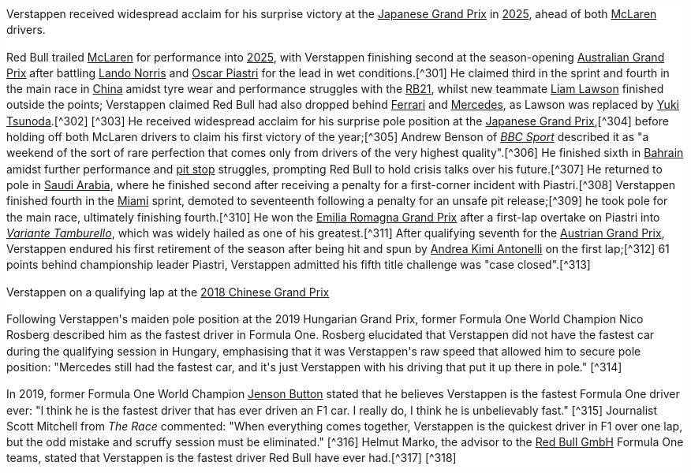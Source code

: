 Verstappen received widespread acclaim for his surprise victory at the [Japanese Grand Prix](https://en.m.wikipedia.org/wiki/2025_Japanese_Grand_Prix "2025 Japanese Grand Prix") in [2025](https://en.m.wikipedia.org/wiki/2025_Formula_One_World_Championship "2025 Formula One World Championship"), ahead of both [McLaren](https://en.m.wikipedia.org/wiki/McLaren "McLaren") drivers.

Red Bull trailed [McLaren](https://en.m.wikipedia.org/wiki/McLaren "McLaren") for performance into [2025](https://en.m.wikipedia.org/wiki/2025_Formula_One_World_Championship "2025 Formula One World Championship"), with Verstappen finishing second at the season-opening [Australian Grand Prix](https://en.m.wikipedia.org/wiki/2025_Australian_Grand_Prix "2025 Australian Grand Prix") after battling [Lando Norris](https://en.m.wikipedia.org/wiki/Lando_Norris "Lando Norris") and [Oscar Piastri](https://en.m.wikipedia.org/wiki/Oscar_Piastri "Oscar Piastri") for the lead in wet conditions.[^301] He claimed third in the sprint and fourth in the main race in [China](https://en.m.wikipedia.org/wiki/2025_Chinese_Grand_Prix "2025 Chinese Grand Prix") amidst tyre wear and performance struggles with the [RB21](https://en.m.wikipedia.org/wiki/Red_Bull_Racing_RB21 "Red Bull Racing RB21"), whilst new teammate [Liam Lawson](https://en.m.wikipedia.org/wiki/Liam_Lawson "Liam Lawson") finished outside the points; Verstappen claimed Red Bull had also dropped behind [Ferrari](https://en.m.wikipedia.org/wiki/Scuderia_Ferrari "Scuderia Ferrari") and [Mercedes](https://en.m.wikipedia.org/wiki/Mercedes-Benz_in_Formula_One "Mercedes-Benz in Formula One"), as Lawson was replaced by [Yuki Tsunoda](https://en.m.wikipedia.org/wiki/Yuki_Tsunoda "Yuki Tsunoda").[^302] [^303] He received widespread acclaim for his surprise pole position at the [Japanese Grand Prix](https://en.m.wikipedia.org/wiki/2025_Japanese_Grand_Prix "2025 Japanese Grand Prix"),[^304] before holding off both McLaren drivers to claim his first victory of the year;[^305] Andrew Benson of *[BBC Sport](https://en.m.wikipedia.org/wiki/BBC_Sport "BBC Sport")* described it as "a weekend of the sort of rare perfection that comes only from drivers of the very highest quality".[^306] He finished sixth in [Bahrain](https://en.m.wikipedia.org/wiki/2025_Bahrain_Grand_Prix "2025 Bahrain Grand Prix") amidst further performance and [pit stop](https://en.m.wikipedia.org/wiki/Pit_stop "Pit stop") struggles, prompting Red Bull to hold crisis talks over his future.[^307] He returned to pole in [Saudi Arabia](https://en.m.wikipedia.org/wiki/2025_Saudi_Arabian_Grand_Prix "2025 Saudi Arabian Grand Prix"), where he finished second after receiving a penalty for a first-corner incident with Piastri.[^308] Verstappen finished fourth in the [Miami](https://en.m.wikipedia.org/wiki/2025_Miami_Grand_Prix "2025 Miami Grand Prix") sprint, demoted to seventeenth following a penalty for an unsafe pit release;[^309] he took pole for the main race, ultimately finishing fourth.[^310] He won the [Emilia Romagna Grand Prix](https://en.m.wikipedia.org/wiki/2025_Emilia_Romagna_Grand_Prix "2025 Emilia Romagna Grand Prix") after a first-lap overtake on Piastri into *[Variante Tamburello](https://en.m.wikipedia.org/wiki/Imola_Circuit#Tamburello "Imola Circuit")*, which was widely hailed as one of his greatest.[^311] After qualifying seventh for the [Austrian Grand Prix](https://en.m.wikipedia.org/wiki/2025_Austrian_Grand_Prix "2025 Austrian Grand Prix"), Verstappen endured his first retirement of the season after being hit and spun by [Andrea Kimi Antonelli](https://en.m.wikipedia.org/wiki/Andrea_Kimi_Antonelli "Andrea Kimi Antonelli") on the first lap;[^312] 61 points behind championship leader Piastri, Verstappen admitted his fifth title challenge was "case closed".[^313]

Verstappen on a qualifying lap at the [2018 Chinese Grand Prix](https://en.m.wikipedia.org/wiki/2018_Chinese_Grand_Prix "2018 Chinese Grand Prix")

Following Verstappen's maiden pole position at the 2019 Hungarian Grand Prix, former Formula One World Champion Nico Rosberg described him as the fastest driver in Formula One. Rosberg elucidated that Verstappen did not have the fastest car during the qualifying session in Hungary, emphasising that it was Verstappen's raw speed that allowed him to secure pole position: "Mercedes still had the fastest car, and it's just Verstappen with his driving that put it up there in pole." [^314]

In 2019, former Formula One World Champion [Jenson Button](https://en.m.wikipedia.org/wiki/Jenson_Button "Jenson Button") stated that he believes Verstappen is the fastest Formula One driver ever: "I think he is the fastest driver that has ever driven an F1 car. I really do, I think he is unbelievably fast." [^315] Journalist Scott Mitchell from *The Race* commented: "When everything comes together, Verstappen is the quickest driver in F1 over one lap, but the odd mistake and scruffy session must be eliminated." [^316] Helmut Marko, the advisor to the [Red Bull GmbH](https://en.m.wikipedia.org/wiki/Red_Bull_GmbH "Red Bull GmbH") Formula One teams, stated that Verstappen is the fastest driver Red Bull have ever had.[^317] [^318]

